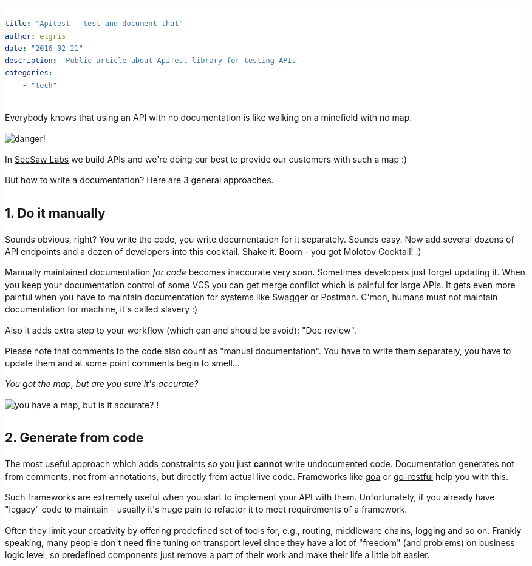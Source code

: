 ```yaml
---
title: "Apitest - test and document that"
author: elgris
date: "2016-02-21"
description: "Public article about ApiTest library for testing APIs"
categories:
    - "tech"
---
```


Everybody knows that using an API with no documentation is like walking on a minefield with no map.

![danger!](/img/apitest/1.jpg)

In [SeeSaw Labs](http://seesawlabs.com) we build APIs and we're doing our best to provide our customers with such a map :)

But how to write a documentation? Here are 3 general approaches.

## 1. Do it manually
Sounds obvious, right? You write the code, you write documentation for it separately. Sounds easy. Now add several dozens of API endpoints and a dozen of developers into this cocktail. Shake it. Boom - you got Molotov Cocktail! :)

Manually maintained documentation *for code* becomes inaccurate very soon. Sometimes developers just forget updating it. When you keep your documentation control of some VCS you can get merge conflict which is painful for large APIs. It gets even more painful when you have to maintain documentation for systems like Swagger or Postman. C'mon, humans must not maintain documentation for machine, it's called slavery :)

Also it adds extra step to your workflow (which can and should be avoid): "Doc review".

Please note that comments to the code also count as "manual documentation". You have to write them separately, you have to update them and at some point comments begin to smell...

*You got the map, but are you sure it's accurate?*

![you have a map, but is it accurate? !](/img/apitest/2.jpg)

## 2. Generate from code

The most useful approach which adds constraints so you just **cannot** write undocumented code. Documentation generates not from comments, not from annotations, but directly from actual live code. Frameworks like [goa](http://goa.design/) or [go-restful](https://github.com/emicklei/go-restful) help you with this.

Such frameworks are extremely useful when you start to implement your API with them. Unfortunately, if you already have "legacy" code to maintain - usually it's huge pain to refactor it to meet requirements of a framework.

Often they limit your creativity by offering predefined set of tools for, e.g., routing, middleware chains, logging and so on. Frankly speaking, many people don't need fine tuning on transport level since they have a lot of "freedom" (and problems) on business logic level, so predefined components just remove a part of their work and make their life a little bit easier.
